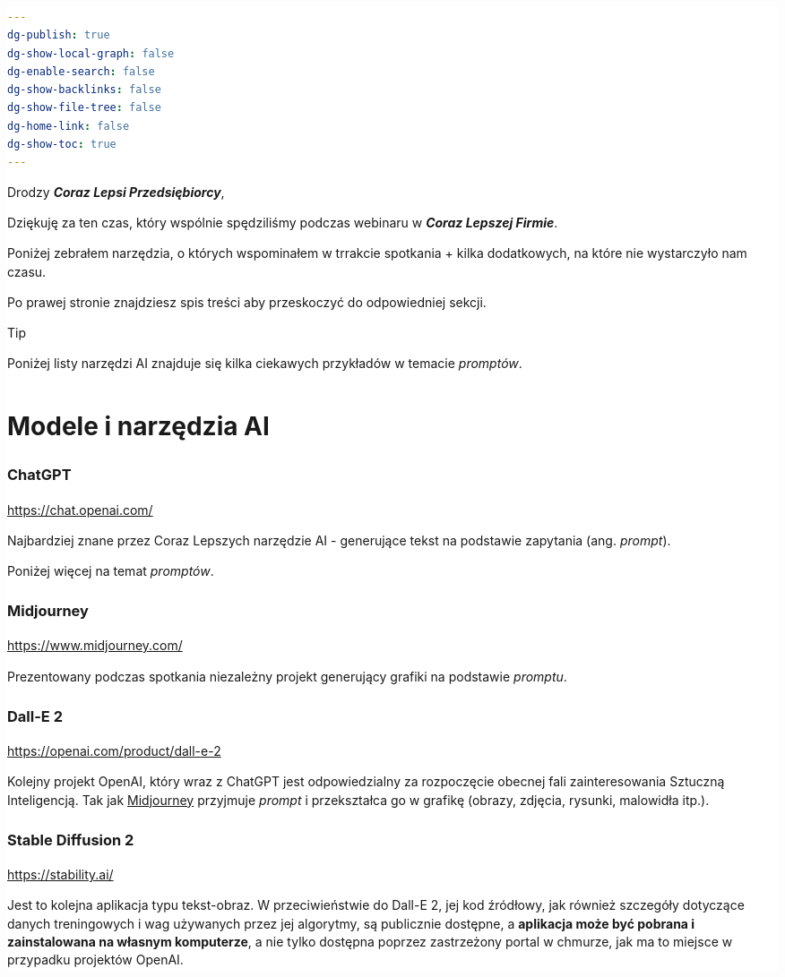 ```yaml
---
dg-publish: true
dg-show-local-graph: false
dg-enable-search: false
dg-show-backlinks: false
dg-show-file-tree: false
dg-home-link: false
dg-show-toc: true
---
```


Drodzy ***Coraz Lepsi Przedsiębiorcy***, 

Dziękuję za ten czas, który wspólnie spędziliśmy podczas webinaru w ***Coraz Lepszej Firmie***. 

Poniżej zebrałem narzędzia, o których wspominałem w trrakcie spotkania + kilka dodatkowych, na które nie wystarczyło nam czasu. 

Po prawej stronie znajdziesz spis treści aby przeskoczyć do odpowiedniej sekcji. 

>[!Tip] 
>Poniżej listy narzędzi AI znajduje się kilka ciekawych przykładów w temacie *promptów*. 

# Modele i narzędzia AI
### ChatGPT
<https://chat.openai.com/>

Najbardziej znane przez Coraz Lepszych narzędzie AI - generujące tekst na podstawie zapytania (ang. *prompt*). 

Poniżej więcej na temat *promptów*.

### Midjourney
<https://www.midjourney.com/>

Prezentowany podczas spotkania niezależny projekt generujący grafiki na podstawie *promptu*. 

### Dall-E 2
<https://openai.com/product/dall-e-2>

Kolejny projekt OpenAI, który wraz z ChatGPT jest odpowiedzialny za rozpoczęcie obecnej fali zainteresowania Sztuczną Inteligencją.  Tak jak [Midjourney](#Midjourney)  przyjmuje *prompt* i przekształca go w grafikę (obrazy, zdjęcia, rysunki, malowidła itp.).

### Stable Diffusion 2
<https://stability.ai/>

Jest to kolejna aplikacja typu tekst-obraz. W przeciwieństwie do Dall-E 2, jej kod źródłowy, jak również szczegóły dotyczące danych treningowych i wag używanych przez jej algorytmy, są publicznie dostępne, a **aplikacja może być pobrana i zainstalowana na własnym komputerze**, a nie tylko dostępna poprzez zastrzeżony portal w chmurze, jak ma to miejsce w przypadku projektów OpenAI.
